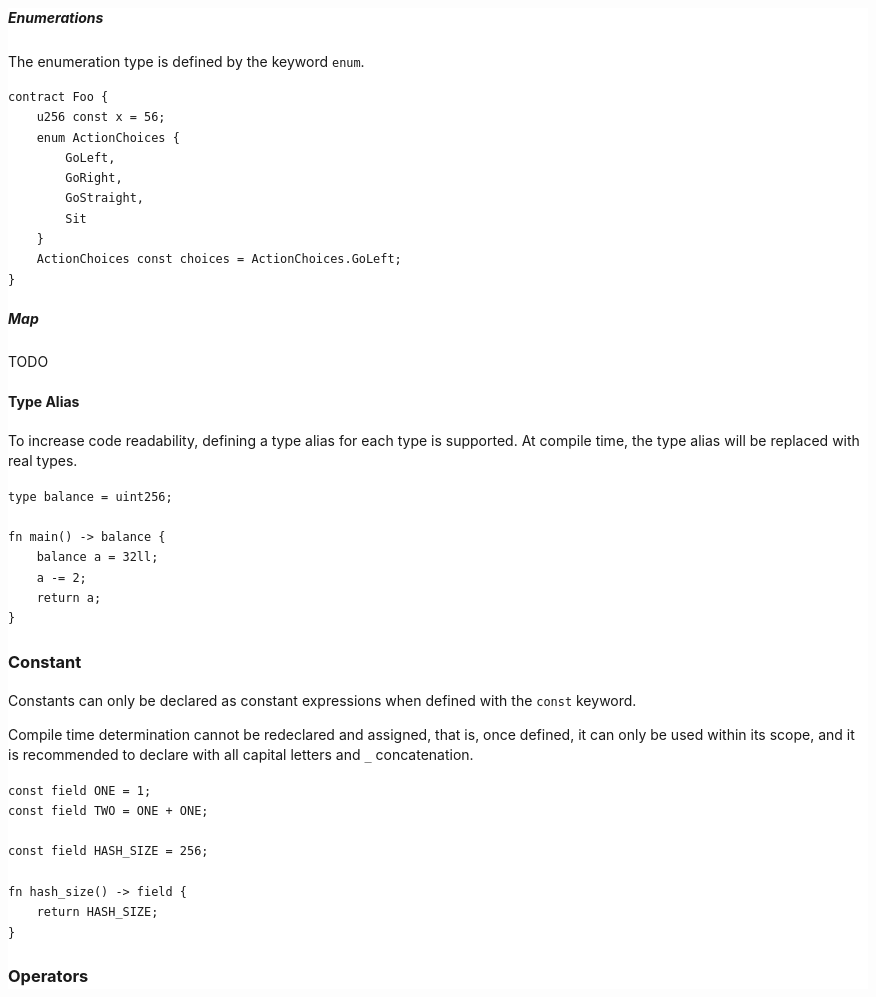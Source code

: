 ##### Enumerations

The enumeration type is defined by the keyword `enum`.

```
contract Foo {
    u256 const x = 56;
    enum ActionChoices {
        GoLeft,
        GoRight,
        GoStraight,
        Sit
    }
    ActionChoices const choices = ActionChoices.GoLeft;
}
```

##### Map

TODO

#### Type Alias

To increase code readability, defining a type alias for each type is supported.
At compile time, the type alias will be replaced with real types.

```
type balance = uint256;

fn main() -> balance {
    balance a = 32ll;
    a -= 2;
    return a;
}
```

### Constant

Constants can only be declared as constant expressions when defined with the `const` keyword.

Compile time determination cannot be redeclared and assigned, that is, once defined, it can only be used within its scope, and it is recommended to declare with all capital letters and `_` concatenation.

```
const field ONE = 1;
const field TWO = ONE + ONE;

const field HASH_SIZE = 256;

fn hash_size() -> field {
    return HASH_SIZE;
}
```

### Operators
